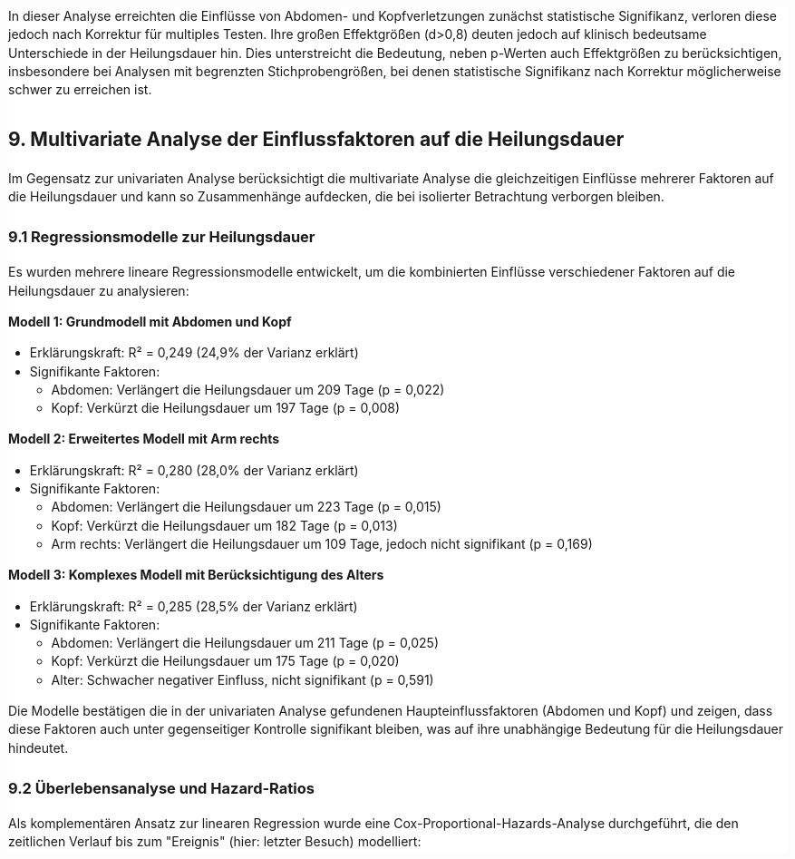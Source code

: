 In dieser Analyse erreichten die Einflüsse von Abdomen- und Kopfverletzungen zunächst statistische Signifikanz, verloren diese jedoch nach Korrektur für multiples Testen. Ihre großen Effektgrößen (d>0,8) deuten jedoch auf klinisch bedeutsame Unterschiede in der Heilungsdauer hin. Dies unterstreicht die Bedeutung, neben p-Werten auch Effektgrößen zu berücksichtigen, insbesondere bei Analysen mit begrenzten Stichprobengrößen, bei denen statistische Signifikanz nach Korrektur möglicherweise schwer zu erreichen ist.

## 9. Multivariate Analyse der Einflussfaktoren auf die Heilungsdauer

Im Gegensatz zur univariaten Analyse berücksichtigt die multivariate Analyse die gleichzeitigen Einflüsse mehrerer Faktoren auf die Heilungsdauer und kann so Zusammenhänge aufdecken, die bei isolierter Betrachtung verborgen bleiben.

### 9.1 Regressionsmodelle zur Heilungsdauer

Es wurden mehrere lineare Regressionsmodelle entwickelt, um die kombinierten Einflüsse verschiedener Faktoren auf die Heilungsdauer zu analysieren:

**Modell 1: Grundmodell mit Abdomen und Kopf**
- Erklärungskraft: R² = 0,249 (24,9% der Varianz erklärt)
- Signifikante Faktoren:
  - Abdomen: Verlängert die Heilungsdauer um 209 Tage (p = 0,022)
  - Kopf: Verkürzt die Heilungsdauer um 197 Tage (p = 0,008)

**Modell 2: Erweitertes Modell mit Arm rechts**
- Erklärungskraft: R² = 0,280 (28,0% der Varianz erklärt)
- Signifikante Faktoren:
  - Abdomen: Verlängert die Heilungsdauer um 223 Tage (p = 0,015)
  - Kopf: Verkürzt die Heilungsdauer um 182 Tage (p = 0,013)
  - Arm rechts: Verlängert die Heilungsdauer um 109 Tage, jedoch nicht signifikant (p = 0,169)

**Modell 3: Komplexes Modell mit Berücksichtigung des Alters**
- Erklärungskraft: R² = 0,285 (28,5% der Varianz erklärt)
- Signifikante Faktoren:
  - Abdomen: Verlängert die Heilungsdauer um 211 Tage (p = 0,025)
  - Kopf: Verkürzt die Heilungsdauer um 175 Tage (p = 0,020)
  - Alter: Schwacher negativer Einfluss, nicht signifikant (p = 0,591)

Die Modelle bestätigen die in der univariaten Analyse gefundenen Haupteinflussfaktoren (Abdomen und Kopf) und zeigen, dass diese Faktoren auch unter gegenseitiger Kontrolle signifikant bleiben, was auf ihre unabhängige Bedeutung für die Heilungsdauer hindeutet.

### 9.2 Überlebensanalyse und Hazard-Ratios

Als komplementären Ansatz zur linearen Regression wurde eine Cox-Proportional-Hazards-Analyse durchgeführt, die den zeitlichen Verlauf bis zum "Ereignis" (hier: letzter Besuch) modelliert:
